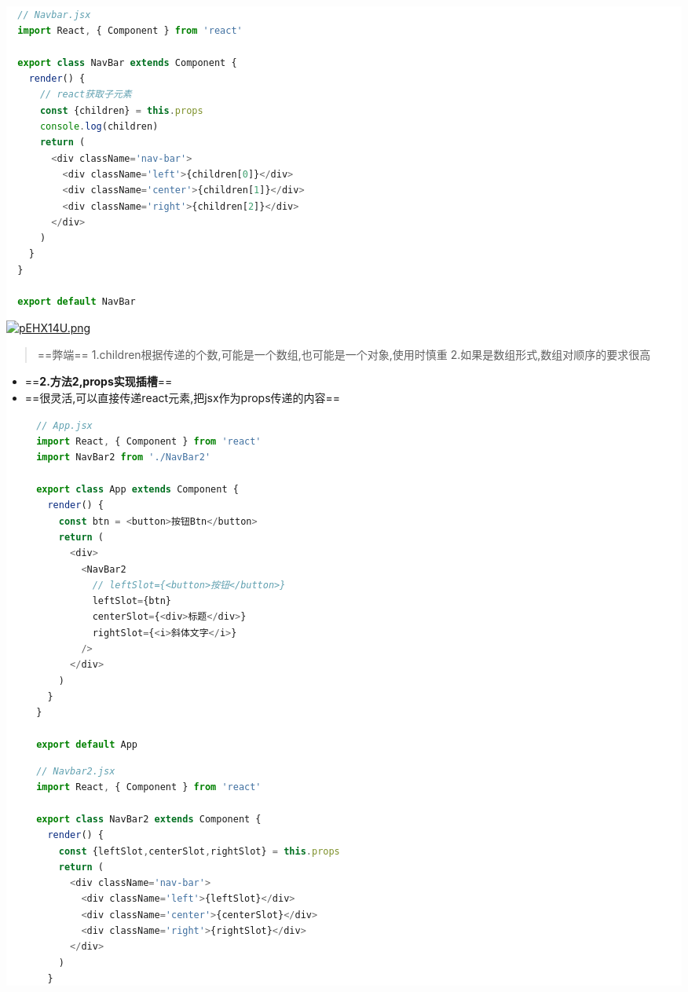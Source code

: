   ```js
    // Navbar.jsx
    import React, { Component } from 'react'

    export class NavBar extends Component {
      render() {
        // react获取子元素
        const {children} = this.props
        console.log(children)
        return (
          <div className='nav-bar'>
            <div className='left'>{children[0]}</div>
            <div className='center'>{children[1]}</div>
            <div className='right'>{children[2]}</div>
          </div>
        )
      }
    }

    export default NavBar
  ```
  [![pEHX14U.png](https://s21.ax1x.com/2025/05/01/pEHX14U.png)](https://imgse.com/i/pEHX14U)
  > ==弊端==
  > 1.children根据传递的个数,可能是一个数组,也可能是一个对象,使用时慎重
  > 2.如果是数组形式,数组对顺序的要求很高
- ==**2.方法2,props实现插槽**==
- ==很灵活,可以直接传递react元素,把jsx作为props传递的内容==
  ```js
    // App.jsx 
    import React, { Component } from 'react'
    import NavBar2 from './NavBar2'

    export class App extends Component {
      render() {
        const btn = <button>按钮Btn</button>
        return (
          <div>
            <NavBar2
              // leftSlot={<button>按钮</button>}
              leftSlot={btn}
              centerSlot={<div>标题</div>}
              rightSlot={<i>斜体文字</i>}
            />
          </div>
        )
      }
    }

    export default App
  ```
  ```js
    // Navbar2.jsx
    import React, { Component } from 'react'

    export class NavBar2 extends Component {
      render() {
        const {leftSlot,centerSlot,rightSlot} = this.props
        return (
          <div className='nav-bar'>
            <div className='left'>{leftSlot}</div>
            <div className='center'>{centerSlot}</div>
            <div className='right'>{rightSlot}</div>
          </div>
        )
      }
  ```